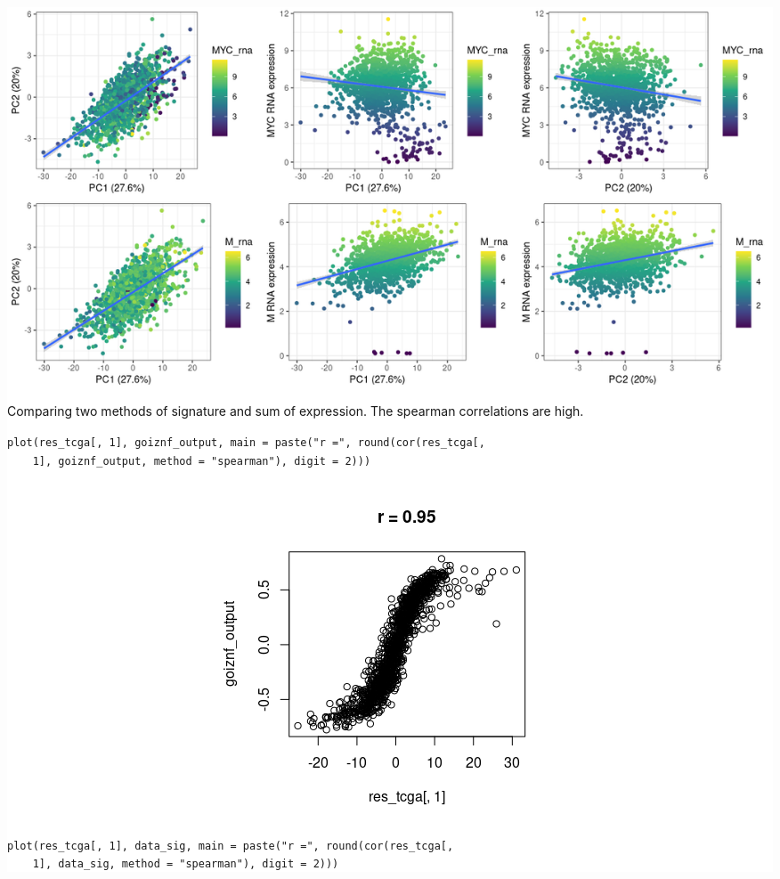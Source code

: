 <img src="HL_220125_znf_signature_gsva_files/figure-markdown_strict/signature_QC-2.png" style="display: block; margin: auto;" />

Comparing two methods of signature and sum of expression. The spearman
correlations are high.

    plot(res_tcga[, 1], goiznf_output, main = paste("r =", round(cor(res_tcga[,
        1], goiznf_output, method = "spearman"), digit = 2)))

<img src="HL_220125_znf_signature_gsva_files/figure-markdown_strict/methods_compare-1.png" style="display: block; margin: auto;" />

    plot(res_tcga[, 1], data_sig, main = paste("r =", round(cor(res_tcga[,
        1], data_sig, method = "spearman"), digit = 2)))
